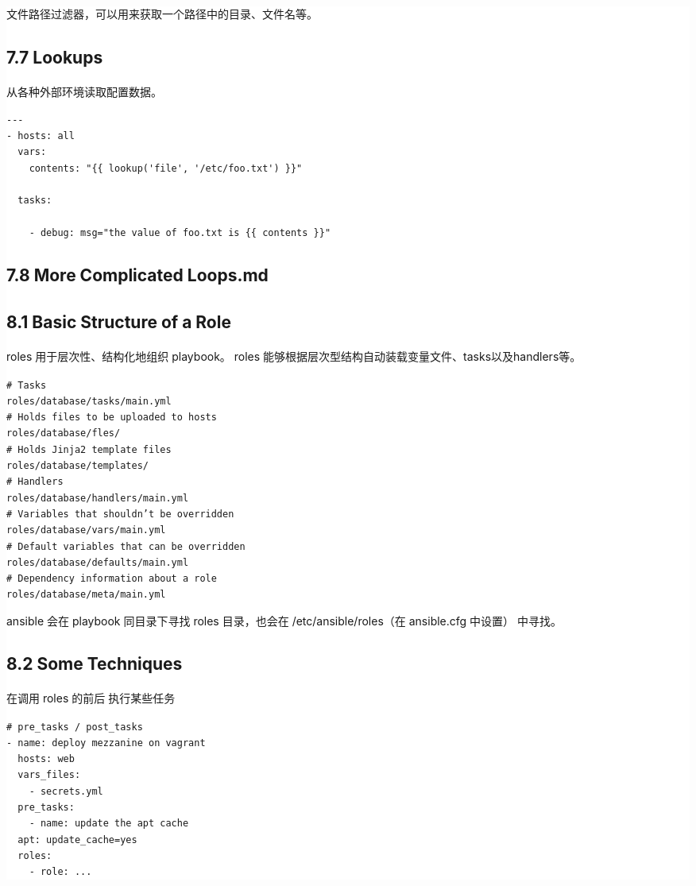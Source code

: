 文件路径过滤器，可以用来获取一个路径中的目录、文件名等。


## 7.7 Lookups

从各种外部环境读取配置数据。

```
---
- hosts: all
  vars:
    contents: "{{ lookup('file', '/etc/foo.txt') }}"

  tasks:

    - debug: msg="the value of foo.txt is {{ contents }}"
```

## 7.8 More Complicated Loops.md






## 8.1 Basic Structure of a Role

roles 用于层次性、结构化地组织 playbook。 roles 能够根据层次型结构自动装载变量文件、tasks以及handlers等。

```
# Tasks
roles/database/tasks/main.yml
# Holds files to be uploaded to hosts
roles/database/fles/
# Holds Jinja2 template files
roles/database/templates/
# Handlers
roles/database/handlers/main.yml
# Variables that shouldn’t be overridden
roles/database/vars/main.yml
# Default variables that can be overridden
roles/database/defaults/main.yml
# Dependency information about a role
roles/database/meta/main.yml 
```

ansible 会在 playbook 同目录下寻找 roles 目录，也会在 /etc/ansible/roles（在 ansible.cfg 中设置） 中寻找。

## 8.2 Some Techniques
在调用 roles 的前后 执行某些任务

```
# pre_tasks / post_tasks
- name: deploy mezzanine on vagrant
  hosts: web
  vars_files:
    - secrets.yml
  pre_tasks:
    - name: update the apt cache
  apt: update_cache=yes
  roles:
    - role: ...
```
